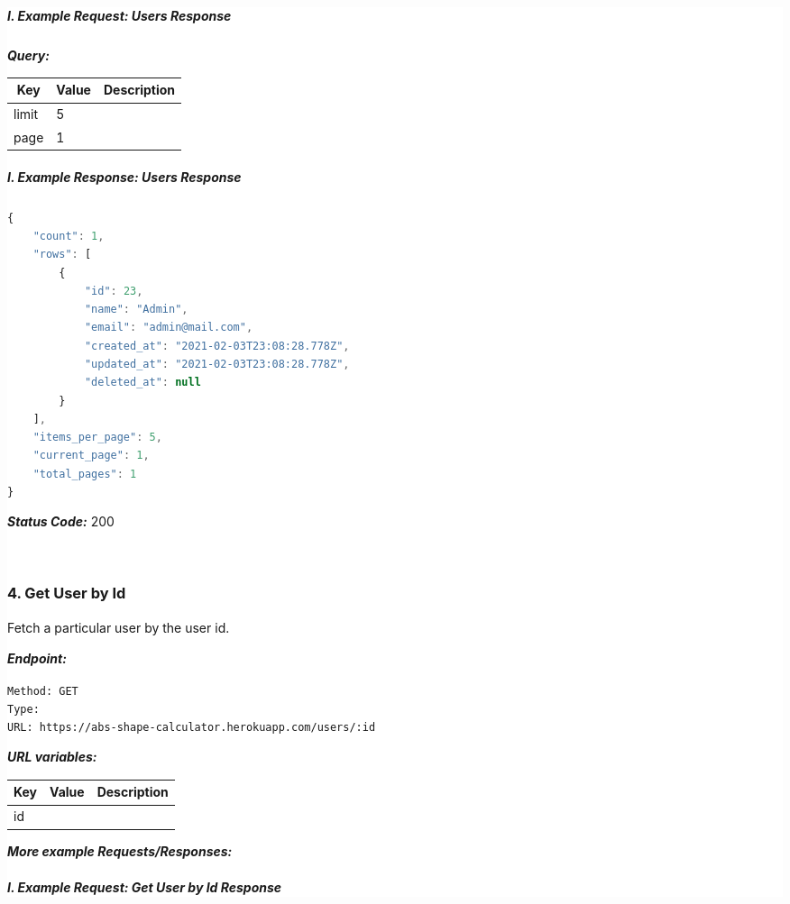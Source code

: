 ##### I. Example Request: Users Response

**_Query:_**

| Key   | Value | Description |
| ----- | ----- | ----------- |
| limit | 5     |             |
| page  | 1     |             |

##### I. Example Response: Users Response

```js
{
    "count": 1,
    "rows": [
        {
            "id": 23,
            "name": "Admin",
            "email": "admin@mail.com",
            "created_at": "2021-02-03T23:08:28.778Z",
            "updated_at": "2021-02-03T23:08:28.778Z",
            "deleted_at": null
        }
    ],
    "items_per_page": 5,
    "current_page": 1,
    "total_pages": 1
}
```

**_Status Code:_** 200

<br>

### 4. Get User by Id

Fetch a particular user by the user id.

**_Endpoint:_**

```bash
Method: GET
Type:
URL: https://abs-shape-calculator.herokuapp.com/users/:id
```

**_URL variables:_**

| Key | Value | Description |
| --- | ----- | ----------- |
| id  |       |             |

**_More example Requests/Responses:_**

##### I. Example Request: Get User by Id Response
